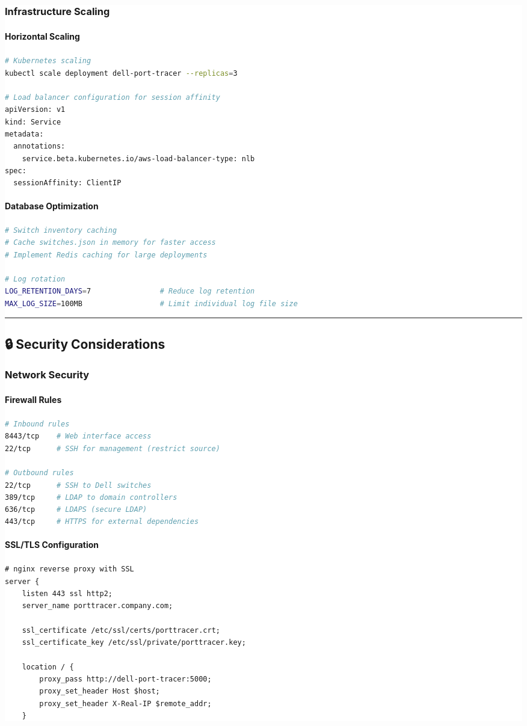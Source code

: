 ```bash
```

### **Infrastructure Scaling**

#### **Horizontal Scaling**
```bash
# Kubernetes scaling
kubectl scale deployment dell-port-tracer --replicas=3

# Load balancer configuration for session affinity
apiVersion: v1
kind: Service
metadata:
  annotations:
    service.beta.kubernetes.io/aws-load-balancer-type: nlb
spec:
  sessionAffinity: ClientIP
```

#### **Database Optimization**
```bash
# Switch inventory caching
# Cache switches.json in memory for faster access
# Implement Redis caching for large deployments

# Log rotation
LOG_RETENTION_DAYS=7                # Reduce log retention
MAX_LOG_SIZE=100MB                  # Limit individual log file size
```

---

## 🔒 Security Considerations

### **Network Security**

#### **Firewall Rules**
```bash
# Inbound rules
8443/tcp    # Web interface access
22/tcp      # SSH for management (restrict source)

# Outbound rules  
22/tcp      # SSH to Dell switches
389/tcp     # LDAP to domain controllers
636/tcp     # LDAPS (secure LDAP)
443/tcp     # HTTPS for external dependencies
```

#### **SSL/TLS Configuration**
```nginx
# nginx reverse proxy with SSL
server {
    listen 443 ssl http2;
    server_name porttracer.company.com;
    
    ssl_certificate /etc/ssl/certs/porttracer.crt;
    ssl_certificate_key /etc/ssl/private/porttracer.key;
    
    location / {
        proxy_pass http://dell-port-tracer:5000;
        proxy_set_header Host $host;
        proxy_set_header X-Real-IP $remote_addr;
    }
```